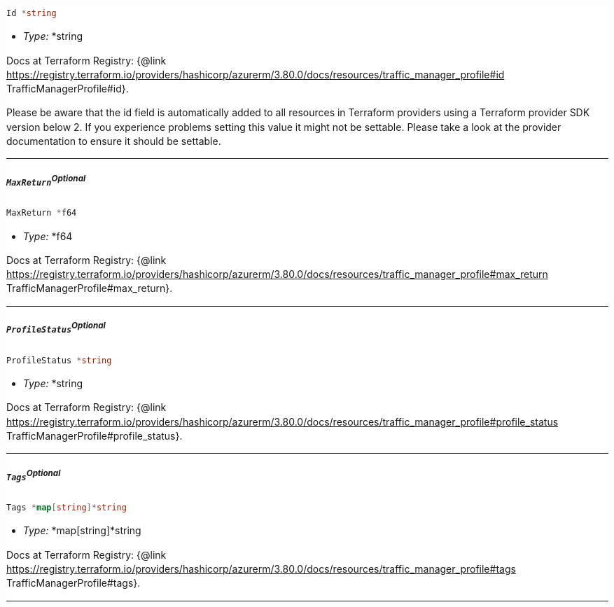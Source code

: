 ```go
Id *string
```

- *Type:* *string

Docs at Terraform Registry: {@link https://registry.terraform.io/providers/hashicorp/azurerm/3.80.0/docs/resources/traffic_manager_profile#id TrafficManagerProfile#id}.

Please be aware that the id field is automatically added to all resources in Terraform providers using a Terraform provider SDK version below 2.
If you experience problems setting this value it might not be settable. Please take a look at the provider documentation to ensure it should be settable.

---

##### `MaxReturn`<sup>Optional</sup> <a name="MaxReturn" id="@cdktf/provider-azurerm.trafficManagerProfile.TrafficManagerProfileConfig.property.maxReturn"></a>

```go
MaxReturn *f64
```

- *Type:* *f64

Docs at Terraform Registry: {@link https://registry.terraform.io/providers/hashicorp/azurerm/3.80.0/docs/resources/traffic_manager_profile#max_return TrafficManagerProfile#max_return}.

---

##### `ProfileStatus`<sup>Optional</sup> <a name="ProfileStatus" id="@cdktf/provider-azurerm.trafficManagerProfile.TrafficManagerProfileConfig.property.profileStatus"></a>

```go
ProfileStatus *string
```

- *Type:* *string

Docs at Terraform Registry: {@link https://registry.terraform.io/providers/hashicorp/azurerm/3.80.0/docs/resources/traffic_manager_profile#profile_status TrafficManagerProfile#profile_status}.

---

##### `Tags`<sup>Optional</sup> <a name="Tags" id="@cdktf/provider-azurerm.trafficManagerProfile.TrafficManagerProfileConfig.property.tags"></a>

```go
Tags *map[string]*string
```

- *Type:* *map[string]*string

Docs at Terraform Registry: {@link https://registry.terraform.io/providers/hashicorp/azurerm/3.80.0/docs/resources/traffic_manager_profile#tags TrafficManagerProfile#tags}.

---
